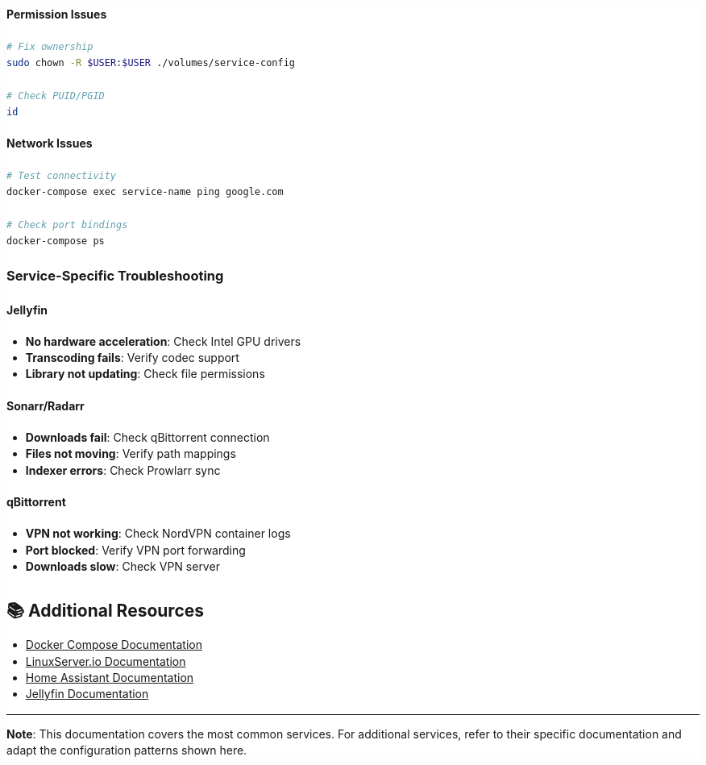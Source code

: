 #### Permission Issues
```bash
# Fix ownership
sudo chown -R $USER:$USER ./volumes/service-config

# Check PUID/PGID
id
```

#### Network Issues
```bash
# Test connectivity
docker-compose exec service-name ping google.com

# Check port bindings
docker-compose ps
```

### Service-Specific Troubleshooting

#### Jellyfin
- **No hardware acceleration**: Check Intel GPU drivers
- **Transcoding fails**: Verify codec support
- **Library not updating**: Check file permissions

#### Sonarr/Radarr
- **Downloads fail**: Check qBittorrent connection
- **Files not moving**: Verify path mappings
- **Indexer errors**: Check Prowlarr sync

#### qBittorrent
- **VPN not working**: Check NordVPN container logs
- **Port blocked**: Verify VPN port forwarding
- **Downloads slow**: Check VPN server

## 📚 Additional Resources

- [Docker Compose Documentation](https://docs.docker.com/compose/)
- [LinuxServer.io Documentation](https://docs.linuxserver.io/)
- [Home Assistant Documentation](https://www.home-assistant.io/docs/)
- [Jellyfin Documentation](https://jellyfin.org/docs/)

---

**Note**: This documentation covers the most common services. For additional services, refer to their specific documentation and adapt the configuration patterns shown here.
